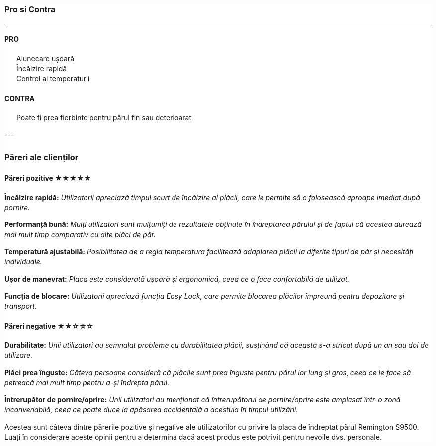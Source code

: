 
### Pro si Contra

---
<div class="pros-cons row col-12">
			<div class="col-md-6 pros">
					<h4>PRO</h4>
					<ul style="list-style: none; padding-left: 24px;">
							<li>Alunecare ușoară</li>
							<li>Încălzire rapidă</li>
							<li>Control al temperaturii</li>
					</ul>
			</div>
			<div class="col-md-6 cons">
					<h4>CONTRA</h4>
					<ul style="list-style: none; padding-left: 24px;">
						<li>Poate fi prea fierbinte pentru părul fin sau deterioarat</li>
					</ul>
			</div>
	</div>
---


### Păreri ale clienților 

#### Păreri pozitive <span class="stars-full">★★★★★</span>

**Încălzire rapidă:** _Utilizatorii apreciază timpul scurt de încălzire al plăcii, care le permite să o folosească aproape imediat după pornire._

**Performanță bună:** _Mulți utilizatori sunt mulțumiți de rezultatele obținute în îndreptarea părului și de faptul că acestea durează mai mult timp comparativ cu alte plăci de păr._

**Temperatură ajustabilă:** _Posibilitatea de a regla temperatura facilitează adaptarea plăcii la diferite tipuri de păr și necesități individuale._

**Ușor de manevrat:** _Placa este considerată ușoară și ergonomică, ceea ce o face confortabilă de utilizat._

**Funcția de blocare:** _Utilizatorii apreciază funcția Easy Lock, care permite blocarea plăcilor împreună pentru depozitare și transport._

#### Păreri negative <span class="stars-full">★★☆☆☆</span>

**Durabilitate:** _Unii utilizatori au semnalat probleme cu durabilitatea plăcii, susținând că aceasta s-a stricat după un an sau doi de utilizare._

**Plăci prea înguste:** _Câteva persoane consideră că plăcile sunt prea înguste pentru părul lor lung și gros, ceea ce le face să petreacă mai mult timp pentru a-și îndrepta părul._

**Întrerupător de pornire/oprire:** _Unii utilizatori au menționat că întrerupătorul de pornire/oprire este amplasat într-o zonă inconvenabilă, ceea ce poate duce la apăsarea accidentală a acestuia în timpul utilizării._

Acestea sunt câteva dintre părerile pozitive și negative ale utilizatorilor cu privire la placa de îndreptat părul Remington S9500. Luați în considerare aceste opinii pentru a determina dacă acest produs este potrivit pentru nevoile dvs. personale.
